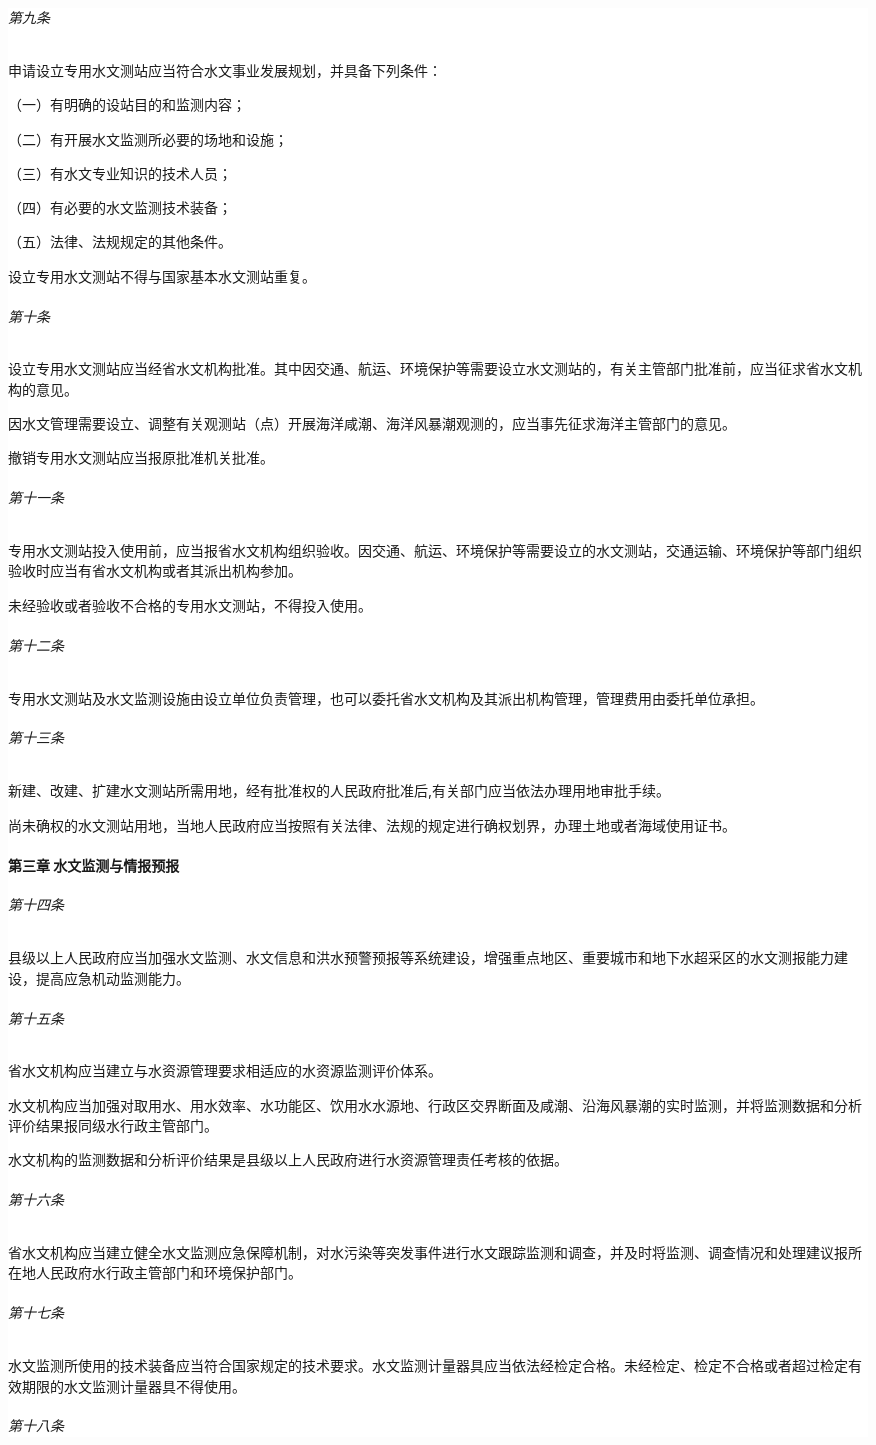 ###### 第九条

申请设立专用水文测站应当符合水文事业发展规划，并具备下列条件：

（一）有明确的设站目的和监测内容；

（二）有开展水文监测所必要的场地和设施；

（三）有水文专业知识的技术人员；

（四）有必要的水文监测技术装备；

（五）法律、法规规定的其他条件。

设立专用水文测站不得与国家基本水文测站重复。

###### 第十条

设立专用水文测站应当经省水文机构批准。其中因交通、航运、环境保护等需要设立水文测站的，有关主管部门批准前，应当征求省水文机构的意见。

因水文管理需要设立、调整有关观测站（点）开展海洋咸潮、海洋风暴潮观测的，应当事先征求海洋主管部门的意见。

撤销专用水文测站应当报原批准机关批准。

###### 第十一条

专用水文测站投入使用前，应当报省水文机构组织验收。因交通、航运、环境保护等需要设立的水文测站，交通运输、环境保护等部门组织验收时应当有省水文机构或者其派出机构参加。

未经验收或者验收不合格的专用水文测站，不得投入使用。

###### 第十二条

专用水文测站及水文监测设施由设立单位负责管理，也可以委托省水文机构及其派出机构管理，管理费用由委托单位承担。

###### 第十三条

新建、改建、扩建水文测站所需用地，经有批准权的人民政府批准后,有关部门应当依法办理用地审批手续。

尚未确权的水文测站用地，当地人民政府应当按照有关法律、法规的规定进行确权划界，办理土地或者海域使用证书。

#### 第三章 水文监测与情报预报

###### 第十四条

县级以上人民政府应当加强水文监测、水文信息和洪水预警预报等系统建设，增强重点地区、重要城市和地下水超采区的水文测报能力建设，提高应急机动监测能力。

###### 第十五条

省水文机构应当建立与水资源管理要求相适应的水资源监测评价体系。

水文机构应当加强对取用水、用水效率、水功能区、饮用水水源地、行政区交界断面及咸潮、沿海风暴潮的实时监测，并将监测数据和分析评价结果报同级水行政主管部门。

水文机构的监测数据和分析评价结果是县级以上人民政府进行水资源管理责任考核的依据。

###### 第十六条

省水文机构应当建立健全水文监测应急保障机制，对水污染等突发事件进行水文跟踪监测和调查，并及时将监测、调查情况和处理建议报所在地人民政府水行政主管部门和环境保护部门。

###### 第十七条

水文监测所使用的技术装备应当符合国家规定的技术要求。水文监测计量器具应当依法经检定合格。未经检定、检定不合格或者超过检定有效期限的水文监测计量器具不得使用。

###### 第十八条
